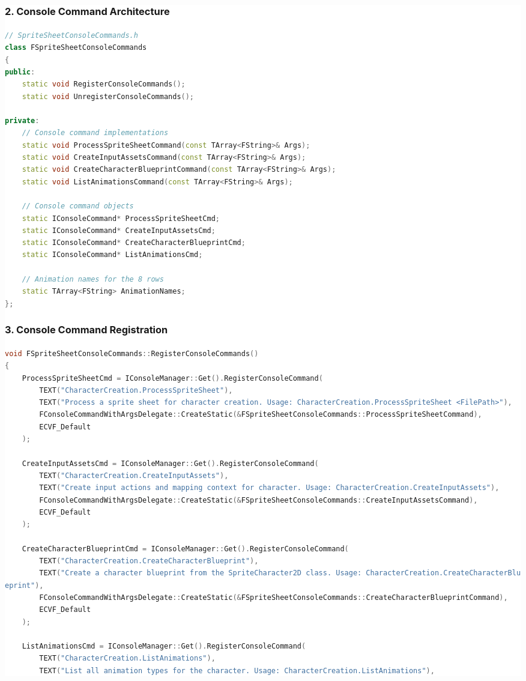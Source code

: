 ### 2. Console Command Architecture
```cpp
// SpriteSheetConsoleCommands.h
class FSpriteSheetConsoleCommands
{
public:
    static void RegisterConsoleCommands();
    static void UnregisterConsoleCommands();

private:
    // Console command implementations
    static void ProcessSpriteSheetCommand(const TArray<FString>& Args);
    static void CreateInputAssetsCommand(const TArray<FString>& Args);
    static void CreateCharacterBlueprintCommand(const TArray<FString>& Args);
    static void ListAnimationsCommand(const TArray<FString>& Args);

    // Console command objects
    static IConsoleCommand* ProcessSpriteSheetCmd;
    static IConsoleCommand* CreateInputAssetsCmd;
    static IConsoleCommand* CreateCharacterBlueprintCmd;
    static IConsoleCommand* ListAnimationsCmd;

    // Animation names for the 8 rows
    static TArray<FString> AnimationNames;
};
```

### 3. Console Command Registration
```cpp
void FSpriteSheetConsoleCommands::RegisterConsoleCommands()
{
    ProcessSpriteSheetCmd = IConsoleManager::Get().RegisterConsoleCommand(
        TEXT("CharacterCreation.ProcessSpriteSheet"),
        TEXT("Process a sprite sheet for character creation. Usage: CharacterCreation.ProcessSpriteSheet <FilePath>"),
        FConsoleCommandWithArgsDelegate::CreateStatic(&FSpriteSheetConsoleCommands::ProcessSpriteSheetCommand),
        ECVF_Default
    );

    CreateInputAssetsCmd = IConsoleManager::Get().RegisterConsoleCommand(
        TEXT("CharacterCreation.CreateInputAssets"),
        TEXT("Create input actions and mapping context for character. Usage: CharacterCreation.CreateInputAssets"),
        FConsoleCommandWithArgsDelegate::CreateStatic(&FSpriteSheetConsoleCommands::CreateInputAssetsCommand),
        ECVF_Default
    );

    CreateCharacterBlueprintCmd = IConsoleManager::Get().RegisterConsoleCommand(
        TEXT("CharacterCreation.CreateCharacterBlueprint"),
        TEXT("Create a character blueprint from the SpriteCharacter2D class. Usage: CharacterCreation.CreateCharacterBlueprint"),
        FConsoleCommandWithArgsDelegate::CreateStatic(&FSpriteSheetConsoleCommands::CreateCharacterBlueprintCommand),
        ECVF_Default
    );

    ListAnimationsCmd = IConsoleManager::Get().RegisterConsoleCommand(
        TEXT("CharacterCreation.ListAnimations"),
        TEXT("List all animation types for the character. Usage: CharacterCreation.ListAnimations"),
```